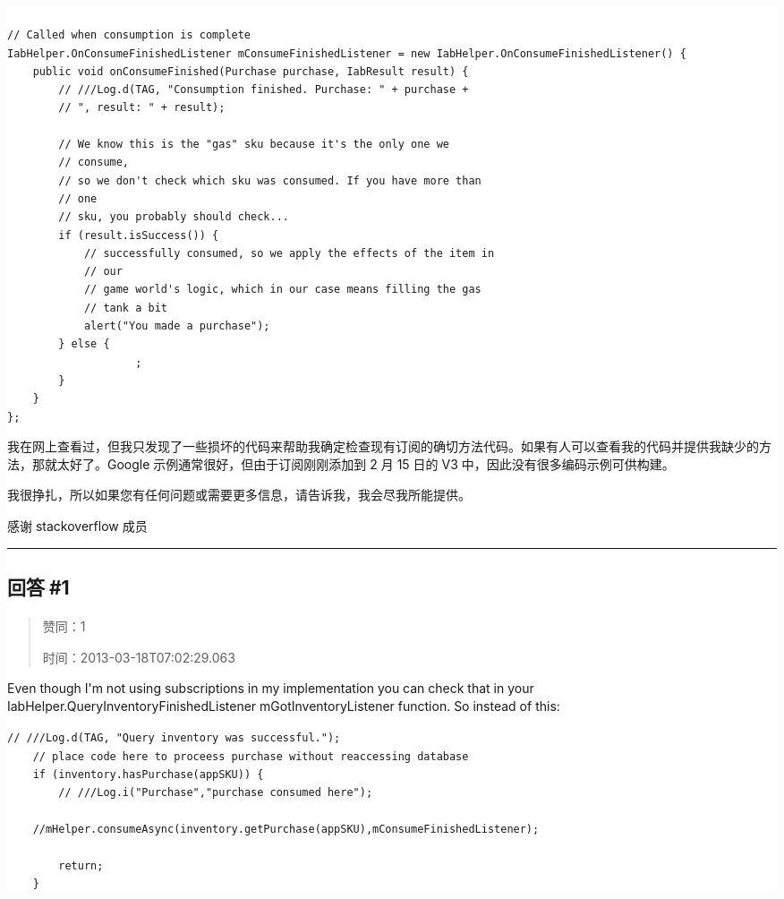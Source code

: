 ```

// Called when consumption is complete
IabHelper.OnConsumeFinishedListener mConsumeFinishedListener = new IabHelper.OnConsumeFinishedListener() {
    public void onConsumeFinished(Purchase purchase, IabResult result) {
        // ///Log.d(TAG, "Consumption finished. Purchase: " + purchase +
        // ", result: " + result);

        // We know this is the "gas" sku because it's the only one we
        // consume,
        // so we don't check which sku was consumed. If you have more than
        // one
        // sku, you probably should check...
        if (result.isSuccess()) {
            // successfully consumed, so we apply the effects of the item in
            // our
            // game world's logic, which in our case means filling the gas
            // tank a bit
            alert("You made a purchase");
        } else {
                    ;
        }
    }
}; 
```

我在网上查看过，但我只发现了一些损坏的代码来帮助我确定检查现有订阅的确切方法代码。如果有人可以查看我的代码并提供我缺少的方法，那就太好了。Google 示例通常很好，但由于订阅刚刚添加到 2 月 15 日的 V3 中，因此没有很多编码示例可供构建。

我很挣扎，所以如果您有任何问题或需要更多信息，请告诉我，我会尽我所能提供。

感谢 stackoverflow 成员

* * *

## 回答 #1

> 赞同：1
> 
> 时间：2013-03-18T07:02:29.063

Even though I'm not using subscriptions in my implementation you can check that in your IabHelper.QueryInventoryFinishedListener mGotInventoryListener function. So instead of this:

```
// ///Log.d(TAG, "Query inventory was successful.");
    // place code here to proceess purchase without reaccessing database
    if (inventory.hasPurchase(appSKU)) {
        // ///Log.i("Purchase","purchase consumed here");

    //mHelper.consumeAsync(inventory.getPurchase(appSKU),mConsumeFinishedListener);

        return;
    } 
```
